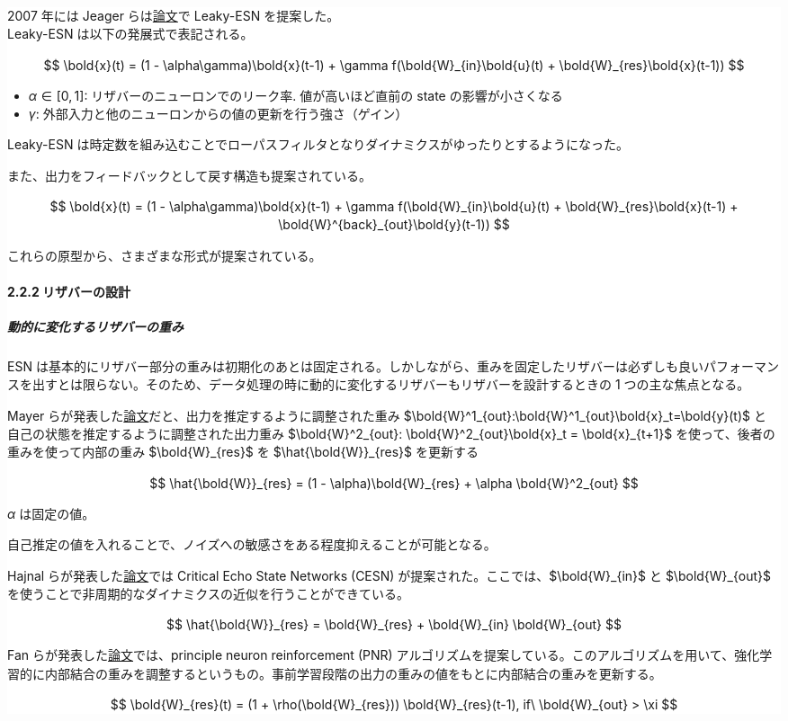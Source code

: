 2007 年には Jeager らは[論文](https://www.sciencedirect.com/science/article/abs/pii/S089360800700041X)で Leaky-ESN を提案した。  
Leaky-ESN は以下の発展式で表記される。

$$
\bold{x}(t) = (1 - \alpha\gamma)\bold{x}(t-1) + \gamma f(\bold{W}_{in}\bold{u}(t) + \bold{W}_{res}\bold{x}(t-1))
$$

- $\alpha \in [0, 1]$: リザバーのニューロンでのリーク率. 値が高いほど直前の state の影響が小さくなる
- $\gamma$: 外部入力と他のニューロンからの値の更新を行う強さ（ゲイン）

Leaky-ESN は時定数を組み込むことでローパスフィルタとなりダイナミクスがゆったりとするようになった。

また、出力をフィードバックとして戻す構造も提案されている。

$$
\bold{x}(t) = (1 - \alpha\gamma)\bold{x}(t-1) + \gamma f(\bold{W}_{in}\bold{u}(t) + \bold{W}_{res}\bold{x}(t-1) + \bold{W}^{back}_{out}\bold{y}(t-1))
$$

これらの原型から、さまざまな形式が提案されている。

#### 2.2.2 リザバーの設計

##### 動的に変化するリザバーの重み

ESN は基本的にリザバー部分の重みは初期化のあとは固定される。しかしながら、重みを固定したリザバーは必ずしも良いパフォーマンスを出すとは限らない。そのため、データ処理の時に動的に変化するリザバーもリザバーを設計するときの 1 つの主な焦点となる。

Mayer らが発表した[論文](https://www.researchgate.net/publication/221323436_Echo_State_Networks_and_Self-Prediction)だと、出力を推定するように調整された重み $\bold{W}^1_{out}:\bold{W}^1_{out}\bold{x}_t=\bold{y}(t)$ と 自己の状態を推定するように調整された出力重み $\bold{W}^2_{out}: \bold{W}^2_{out}\bold{x}_t = \bold{x}_{t+1}$ を使って、後者の重みを使って内部の重み $\bold{W}_{res}$ を $\hat{\bold{W}}_{res}$ を更新する

$$
\hat{\bold{W}}_{res} = (1 - \alpha)\bold{W}_{res} + \alpha \bold{W}^2_{out}
$$

$\alpha$ は固定の値。

自己推定の値を入れることで、ノイズへの敏感さをある程度抑えることが可能となる。

Hajnal らが発表した[論文](https://www.researchgate.net/publication/225728358_Critical_Echo_State_Networks)では Critical Echo State Networks (CESN) が提案された。ここでは、$\bold{W}_{in}$ と $\bold{W}_{out}$ を使うことで非周期的なダイナミクスの近似を行うことができている。

$$
\hat{\bold{W}}_{res} = \bold{W}_{res} + \bold{W}_{in} \bold{W}_{out}
$$

Fan らが発表した[論文](https://ieeexplore.ieee.org/document/7966058)では、principle neuron reinforcement (PNR) アルゴリズムを提案している。このアルゴリズムを用いて、強化学習的に内部結合の重みを調整するというもの。事前学習段階の出力の重みの値をもとに内部結合の重みを更新する。

$$
\bold{W}_{res}(t) = (1 + \rho(\bold{W}_{res})) \bold{W}_{res}(t-1), if\ \bold{W}_{out} > \xi
$$
